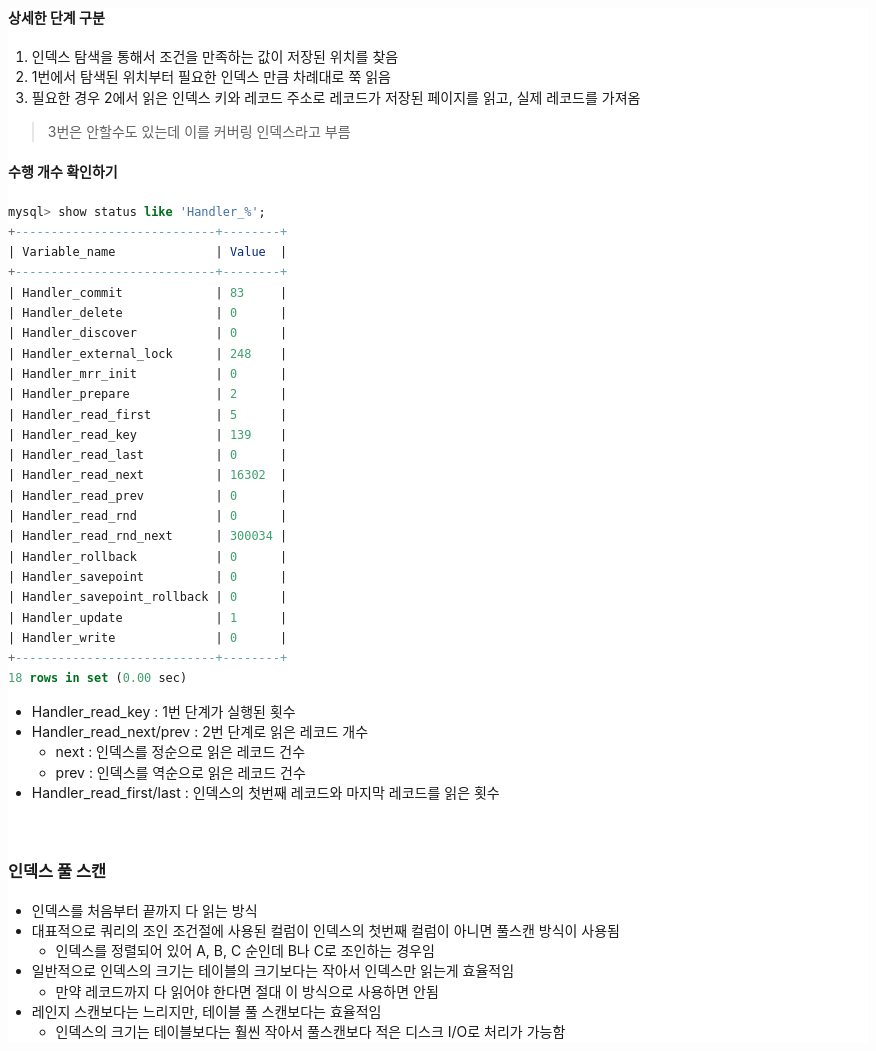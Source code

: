 #### 상세한 단계 구분

1. 인덱스 탐색을 통해서 조건을 만족하는 값이 저장된 위치를 찾음
2. 1번에서 탐색된 위치부터 필요한 인덱스 만큼 차례대로 쭉 읽음
3. 필요한 경우 2에서 읽은 인덱스 키와 레코드 주소로 레코드가 저장된 페이지를 읽고, 실제 레코드를 가져옴

> 3번은 안할수도 있는데 이를 커버링 인덱스라고 부름

#### 수행 개수 확인하기

```sql
mysql> show status like 'Handler_%';
+----------------------------+--------+
| Variable_name              | Value  |
+----------------------------+--------+
| Handler_commit             | 83     |
| Handler_delete             | 0      |
| Handler_discover           | 0      |
| Handler_external_lock      | 248    |
| Handler_mrr_init           | 0      |
| Handler_prepare            | 2      |
| Handler_read_first         | 5      |
| Handler_read_key           | 139    |
| Handler_read_last          | 0      |
| Handler_read_next          | 16302  |
| Handler_read_prev          | 0      |
| Handler_read_rnd           | 0      |
| Handler_read_rnd_next      | 300034 |
| Handler_rollback           | 0      |
| Handler_savepoint          | 0      |
| Handler_savepoint_rollback | 0      |
| Handler_update             | 1      |
| Handler_write              | 0      |
+----------------------------+--------+
18 rows in set (0.00 sec)
```

- Handler_read_key : 1번 단계가 실행된 횟수
- Handler_read_next/prev : 2번 단계로 읽은 레코드 개수
  - next : 인덱스를 정순으로 읽은 레코드 건수
  - prev : 인덱스를 역순으로 읽은 레코드 건수
- Handler_read_first/last : 인덱스의 첫번째 레코드와 마지막 레코드를 읽은 횟수

<br/>

### 인덱스 풀 스캔

- 인덱스를 처음부터 끝까지 다 읽는 방식
- 대표적으로 쿼리의 조인 조건절에 사용된 컬럼이 인덱스의 첫번째 컬럼이 아니면 풀스캔 방식이 사용됨
  - 인덱스를 정렬되어 있어 A, B, C 순인데 B나 C로 조인하는 경우임
- 일반적으로 인덱스의 크기는 테이블의 크기보다는 작아서 인덱스만 읽는게 효율적임
  - 만약 레코드까지 다 읽어야 한다면 절대 이 방식으로 사용하면 안됨
- 레인지 스캔보다는 느리지만, 테이블 풀 스캔보다는 효율적임
  - 인덱스의 크기는 테이블보다는 훨씬 작아서 풀스캔보다 적은 디스크 I/O로 처리가 가능함
